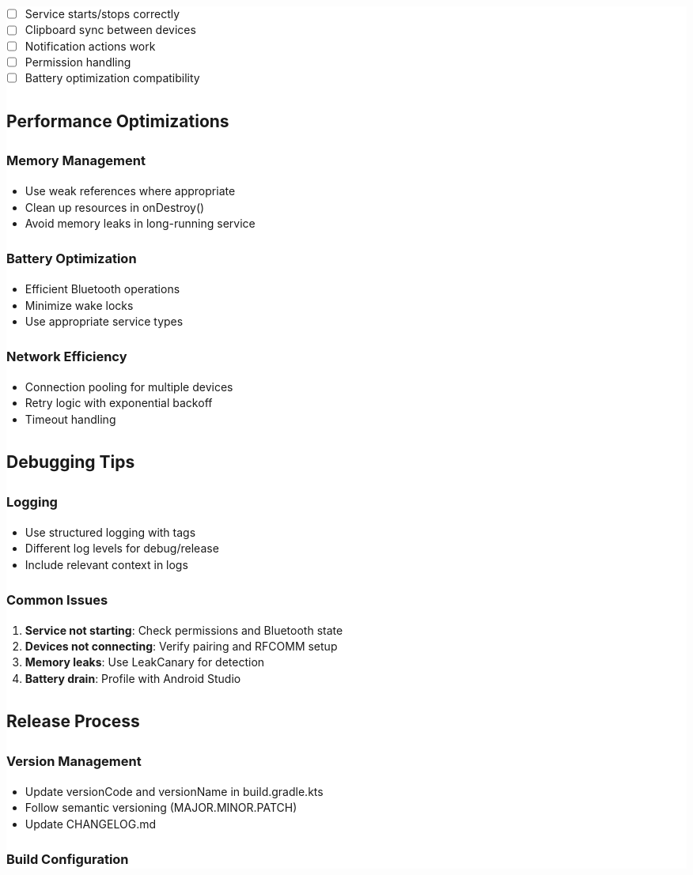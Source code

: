 - [ ] Service starts/stops correctly
- [ ] Clipboard sync between devices
- [ ] Notification actions work
- [ ] Permission handling
- [ ] Battery optimization compatibility

## Performance Optimizations

### Memory Management

- Use weak references where appropriate
- Clean up resources in onDestroy()
- Avoid memory leaks in long-running service

### Battery Optimization

- Efficient Bluetooth operations
- Minimize wake locks
- Use appropriate service types

### Network Efficiency

- Connection pooling for multiple devices
- Retry logic with exponential backoff
- Timeout handling

## Debugging Tips

### Logging

- Use structured logging with tags
- Different log levels for debug/release
- Include relevant context in logs

### Common Issues

1. **Service not starting**: Check permissions and Bluetooth state
2. **Devices not connecting**: Verify pairing and RFCOMM setup
3. **Memory leaks**: Use LeakCanary for detection
4. **Battery drain**: Profile with Android Studio

## Release Process

### Version Management

- Update versionCode and versionName in build.gradle.kts
- Follow semantic versioning (MAJOR.MINOR.PATCH)
- Update CHANGELOG.md

### Build Configuration
